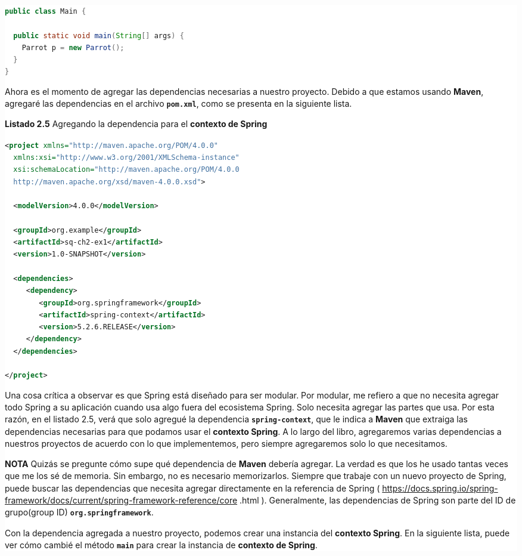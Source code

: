 ```java
public class Main {
 
  public static void main(String[] args) {
    Parrot p = new Parrot();
  }
}
```

Ahora es el momento de agregar las dependencias necesarias a nuestro proyecto. Debido a que estamos usando **Maven**, agregaré las dependencias en el archivo **`pom.xml`**, como se presenta en la siguiente lista.

**Listado 2.5** Agregando la dependencia para el **contexto de Spring**

```xml
<project xmlns="http://maven.apache.org/POM/4.0.0"
  xmlns:xsi="http://www.w3.org/2001/XMLSchema-instance"
  xsi:schemaLocation="http://maven.apache.org/POM/4.0.0     
  http://maven.apache.org/xsd/maven-4.0.0.xsd">
 
  <modelVersion>4.0.0</modelVersion>
 
  <groupId>org.example</groupId>
  <artifactId>sq-ch2-ex1</artifactId>
  <version>1.0-SNAPSHOT</version>
 
  <dependencies>
     <dependency>
        <groupId>org.springframework</groupId>
        <artifactId>spring-context</artifactId>
        <version>5.2.6.RELEASE</version>
     </dependency>
  </dependencies>
    
</project>
```

Una cosa crítica a observar es que Spring está diseñado para ser modular. Por modular, me refiero a que no necesita agregar todo Spring a su aplicación cuando usa algo fuera del ecosistema Spring. Solo necesita agregar las partes que usa. Por esta razón, en el listado 2.5, verá que solo agregué la dependencia **`spring-context`**, que le indica a **Maven** que extraiga las dependencias necesarias para que podamos usar el **contexto Spring**. A lo largo del libro, agregaremos varias dependencias a nuestros proyectos de acuerdo con lo que implementemos, pero siempre agregaremos solo lo que necesitamos.

**NOTA** Quizás se pregunte cómo supe qué dependencia de **Maven** debería agregar. La verdad es que los he usado tantas veces que me los sé de memoria. Sin embargo, no es necesario memorizarlos. Siempre que trabaje con un nuevo proyecto de Spring, puede buscar las dependencias que necesita agregar directamente en la referencia de Spring ( https://docs.spring.io/spring-framework/docs/current/spring-framework-reference/core .html ). Generalmente, las dependencias de Spring son parte del ID de grupo(group ID) **`org.springframework`**.

Con la dependencia agregada a nuestro proyecto, podemos crear una instancia del **contexto Spring**. En la siguiente lista, puede ver cómo cambié el método **`main`** para crear la instancia de **contexto de Spring**.
